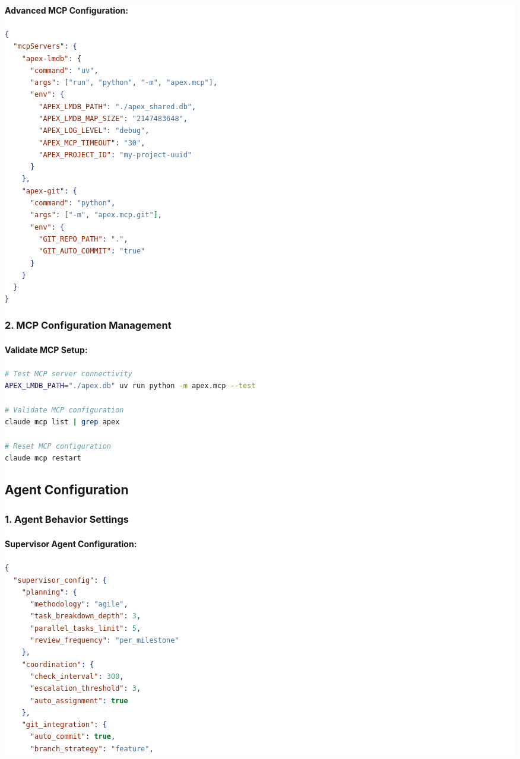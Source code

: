 #### Advanced MCP Configuration:
```json
{
  "mcpServers": {
    "apex-lmdb": {
      "command": "uv",
      "args": ["run", "python", "-m", "apex.mcp"],
      "env": {
        "APEX_LMDB_PATH": "./apex_shared.db",
        "APEX_LMDB_MAP_SIZE": "2147483648",
        "APEX_LOG_LEVEL": "debug",
        "APEX_MCP_TIMEOUT": "30",
        "APEX_PROJECT_ID": "my-project-uuid"
      }
    },
    "apex-git": {
      "command": "python",
      "args": ["-m", "apex.mcp.git"],
      "env": {
        "GIT_REPO_PATH": ".",
        "GIT_AUTO_COMMIT": "true"
      }
    }
  }
}
```

### 2. MCP Configuration Management

#### Validate MCP Setup:
```bash
# Test MCP server connectivity
APEX_LMDB_PATH="./apex.db" uv run python -m apex.mcp --test

# Validate MCP configuration
claude mcp list | grep apex

# Reset MCP configuration
claude mcp restart
```

## Agent Configuration

### 1. Agent Behavior Settings

#### Supervisor Agent Configuration:
```json
{
  "supervisor_config": {
    "planning": {
      "methodology": "agile",
      "task_breakdown_depth": 3,
      "parallel_tasks_limit": 5,
      "review_frequency": "per_milestone"
    },
    "coordination": {
      "check_interval": 300,
      "escalation_threshold": 3,
      "auto_assignment": true
    },
    "git_integration": {
      "auto_commit": true,
      "branch_strategy": "feature",
```